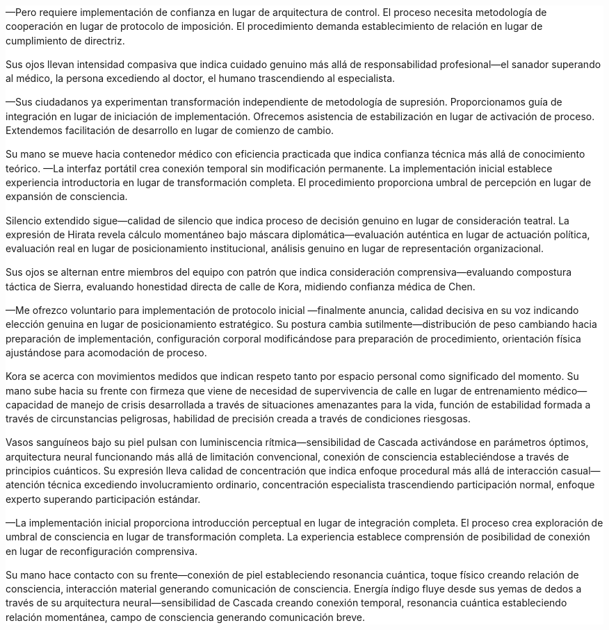 —Pero requiere implementación de confianza en lugar de arquitectura de control. El proceso necesita metodología de cooperación en lugar de protocolo de imposición. El procedimiento demanda establecimiento de relación en lugar de cumplimiento de directriz.

Sus ojos llevan intensidad compasiva que indica cuidado genuino más allá de responsabilidad profesional—el sanador superando al médico, la persona excediendo al doctor, el humano trascendiendo al especialista.

—Sus ciudadanos ya experimentan transformación independiente de metodología de supresión. Proporcionamos guía de integración en lugar de iniciación de implementación. Ofrecemos asistencia de estabilización en lugar de activación de proceso. Extendemos facilitación de desarrollo en lugar de comienzo de cambio.

Su mano se mueve hacia contenedor médico con eficiencia practicada que indica confianza técnica más allá de conocimiento teórico. —La interfaz portátil crea conexión temporal sin modificación permanente. La implementación inicial establece experiencia introductoria en lugar de transformación completa. El procedimiento proporciona umbral de percepción en lugar de expansión de consciencia.

Silencio extendido sigue—calidad de silencio que indica proceso de decisión genuino en lugar de consideración teatral. La expresión de Hirata revela cálculo momentáneo bajo máscara diplomática—evaluación auténtica en lugar de actuación política, evaluación real en lugar de posicionamiento institucional, análisis genuino en lugar de representación organizacional.

Sus ojos se alternan entre miembros del equipo con patrón que indica consideración comprensiva—evaluando compostura táctica de Sierra, evaluando honestidad directa de calle de Kora, midiendo confianza médica de Chen.

—Me ofrezco voluntario para implementación de protocolo inicial —finalmente anuncia, calidad decisiva en su voz indicando elección genuina en lugar de posicionamiento estratégico. Su postura cambia sutilmente—distribución de peso cambiando hacia preparación de implementación, configuración corporal modificándose para preparación de procedimiento, orientación física ajustándose para acomodación de proceso.

Kora se acerca con movimientos medidos que indican respeto tanto por espacio personal como significado del momento. Su mano sube hacia su frente con firmeza que viene de necesidad de supervivencia de calle en lugar de entrenamiento médico—capacidad de manejo de crisis desarrollada a través de situaciones amenazantes para la vida, función de estabilidad formada a través de circunstancias peligrosas, habilidad de precisión creada a través de condiciones riesgosas.

Vasos sanguíneos bajo su piel pulsan con luminiscencia rítmica—sensibilidad de Cascada activándose en parámetros óptimos, arquitectura neural funcionando más allá de limitación convencional, conexión de consciencia estableciéndose a través de principios cuánticos. Su expresión lleva calidad de concentración que indica enfoque procedural más allá de interacción casual—atención técnica excediendo involucramiento ordinario, concentración especialista trascendiendo participación normal, enfoque experto superando participación estándar.

—La implementación inicial proporciona introducción perceptual en lugar de integración completa. El proceso crea exploración de umbral de consciencia en lugar de transformación completa. La experiencia establece comprensión de posibilidad de conexión en lugar de reconfiguración comprensiva.

Su mano hace contacto con su frente—conexión de piel estableciendo resonancia cuántica, toque físico creando relación de consciencia, interacción material generando comunicación de consciencia. Energía índigo fluye desde sus yemas de dedos a través de su arquitectura neural—sensibilidad de Cascada creando conexión temporal, resonancia cuántica estableciendo relación momentánea, campo de consciencia generando comunicación breve.
